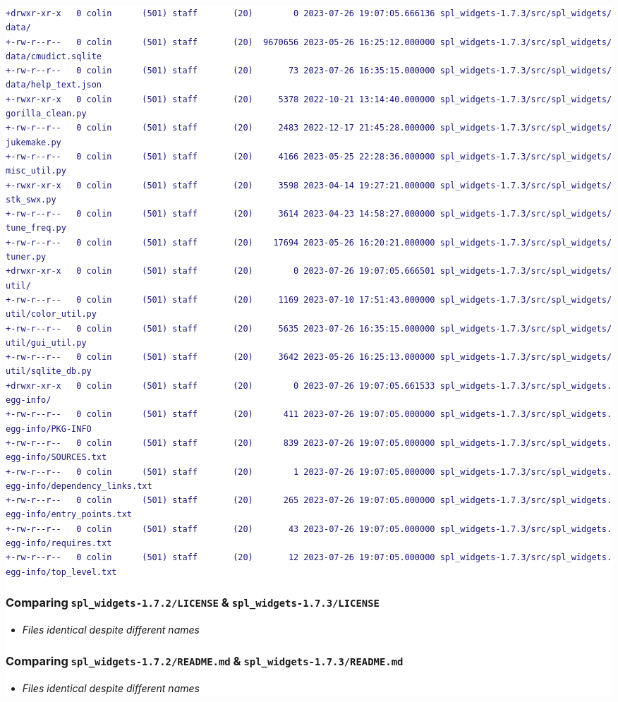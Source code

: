 ```diff
+drwxr-xr-x   0 colin      (501) staff       (20)        0 2023-07-26 19:07:05.666136 spl_widgets-1.7.3/src/spl_widgets/data/
+-rw-r--r--   0 colin      (501) staff       (20)  9670656 2023-05-26 16:25:12.000000 spl_widgets-1.7.3/src/spl_widgets/data/cmudict.sqlite
+-rw-r--r--   0 colin      (501) staff       (20)       73 2023-07-26 16:35:15.000000 spl_widgets-1.7.3/src/spl_widgets/data/help_text.json
+-rwxr-xr-x   0 colin      (501) staff       (20)     5378 2022-10-21 13:14:40.000000 spl_widgets-1.7.3/src/spl_widgets/gorilla_clean.py
+-rw-r--r--   0 colin      (501) staff       (20)     2483 2022-12-17 21:45:28.000000 spl_widgets-1.7.3/src/spl_widgets/jukemake.py
+-rw-r--r--   0 colin      (501) staff       (20)     4166 2023-05-25 22:28:36.000000 spl_widgets-1.7.3/src/spl_widgets/misc_util.py
+-rwxr-xr-x   0 colin      (501) staff       (20)     3598 2023-04-14 19:27:21.000000 spl_widgets-1.7.3/src/spl_widgets/stk_swx.py
+-rw-r--r--   0 colin      (501) staff       (20)     3614 2023-04-23 14:58:27.000000 spl_widgets-1.7.3/src/spl_widgets/tune_freq.py
+-rw-r--r--   0 colin      (501) staff       (20)    17694 2023-05-26 16:20:21.000000 spl_widgets-1.7.3/src/spl_widgets/tuner.py
+drwxr-xr-x   0 colin      (501) staff       (20)        0 2023-07-26 19:07:05.666501 spl_widgets-1.7.3/src/spl_widgets/util/
+-rw-r--r--   0 colin      (501) staff       (20)     1169 2023-07-10 17:51:43.000000 spl_widgets-1.7.3/src/spl_widgets/util/color_util.py
+-rw-r--r--   0 colin      (501) staff       (20)     5635 2023-07-26 16:35:15.000000 spl_widgets-1.7.3/src/spl_widgets/util/gui_util.py
+-rw-r--r--   0 colin      (501) staff       (20)     3642 2023-05-26 16:25:13.000000 spl_widgets-1.7.3/src/spl_widgets/util/sqlite_db.py
+drwxr-xr-x   0 colin      (501) staff       (20)        0 2023-07-26 19:07:05.661533 spl_widgets-1.7.3/src/spl_widgets.egg-info/
+-rw-r--r--   0 colin      (501) staff       (20)      411 2023-07-26 19:07:05.000000 spl_widgets-1.7.3/src/spl_widgets.egg-info/PKG-INFO
+-rw-r--r--   0 colin      (501) staff       (20)      839 2023-07-26 19:07:05.000000 spl_widgets-1.7.3/src/spl_widgets.egg-info/SOURCES.txt
+-rw-r--r--   0 colin      (501) staff       (20)        1 2023-07-26 19:07:05.000000 spl_widgets-1.7.3/src/spl_widgets.egg-info/dependency_links.txt
+-rw-r--r--   0 colin      (501) staff       (20)      265 2023-07-26 19:07:05.000000 spl_widgets-1.7.3/src/spl_widgets.egg-info/entry_points.txt
+-rw-r--r--   0 colin      (501) staff       (20)       43 2023-07-26 19:07:05.000000 spl_widgets-1.7.3/src/spl_widgets.egg-info/requires.txt
+-rw-r--r--   0 colin      (501) staff       (20)       12 2023-07-26 19:07:05.000000 spl_widgets-1.7.3/src/spl_widgets.egg-info/top_level.txt
```

### Comparing `spl_widgets-1.7.2/LICENSE` & `spl_widgets-1.7.3/LICENSE`

 * *Files identical despite different names*

### Comparing `spl_widgets-1.7.2/README.md` & `spl_widgets-1.7.3/README.md`

 * *Files identical despite different names*
